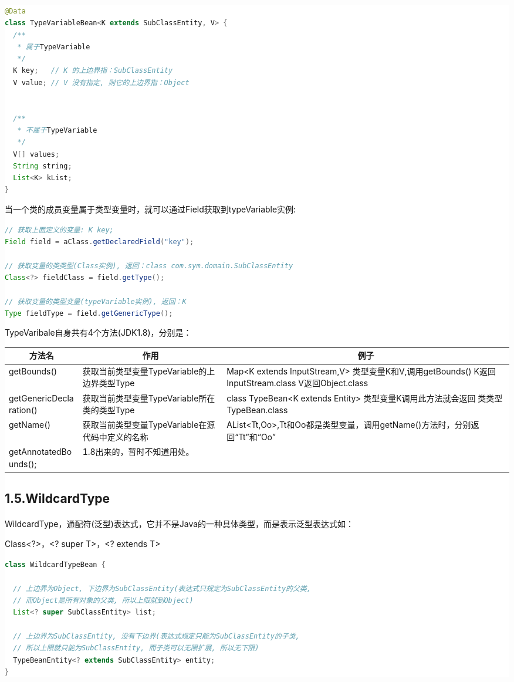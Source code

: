 ```java
@Data
class TypeVariableBean<K extends SubClassEntity, V> {
  /**
   * 属于TypeVariable
   */
  K key;   // K 的上边界指：SubClassEntity
  V value; // V 没有指定, 则它的上边界指：Object

  
  /**
   * 不属于TypeVariable
   */
  V[] values;
  String string;
  List<K> kList;
}
```

当一个类的成员变量属于类型变量时，就可以通过Field获取到typeVariable实例:

```java
// 获取上面定义的变量: K key;
Field field = aClass.getDeclaredField("key");

// 获取变量的类类型(Class实例), 返回：class com.sym.domain.SubClassEntity
Class<?> fieldClass = field.getType();

// 获取变量的类型变量(typeVariable实例), 返回：K
Type fieldType = field.getGenericType();
```

TypeVaribale自身共有4个方法(JDK1.8)，分别是：

| **方法名**              | **作用**                                         | **例子**                                                     |
| ----------------------- | ------------------------------------------------ | ------------------------------------------------------------ |
| getBounds()             | 获取当前类型变量TypeVariable的上边界类型Type     | Map<K extends  InputStream,V>  类型变量K和V,调用getBounds()  K返回InputStream.class  V返回Object.class |
| getGenericDeclaration() | 获取当前类型变量TypeVariable所在类的类型Type     | class TypeBean\<K  extends Entity>  类型变量K调用此方法就会返回  类类型TypeBean.class |
| getName()               | 获取当前类型变量TypeVariable在源代码中定义的名称 | AList<Tt,Oo>,Tt和Oo都是类型变量，调用getName()方法时，分别返回“Tt”和“Oo” |
| getAnnotatedBounds();   | 1.8出来的，暂时不知道用处。                      |                                                              |

## 1.5.WildcardType

WildcardType，通配符(泛型)表达式，它并不是Java的一种具体类型，而是表示泛型表达式如：

Class<?>，<? super T>，<? extends T>

```java
class WildcardTypeBean {

  // 上边界为Object, 下边界为SubClassEntity(表达式只规定为SubClassEntity的父类, 
  // 而Object是所有对象的父类, 所以上限就到Object)
  List<? super SubClassEntity> list;

  // 上边界为SubClassEntity, 没有下边界(表达式规定只能为SubClassEntity的子类, 
  // 所以上限就只能为SubClassEntity, 而子类可以无限扩展, 所以无下限)
  TypeBeanEntity<? extends SubClassEntity> entity;
}
```
